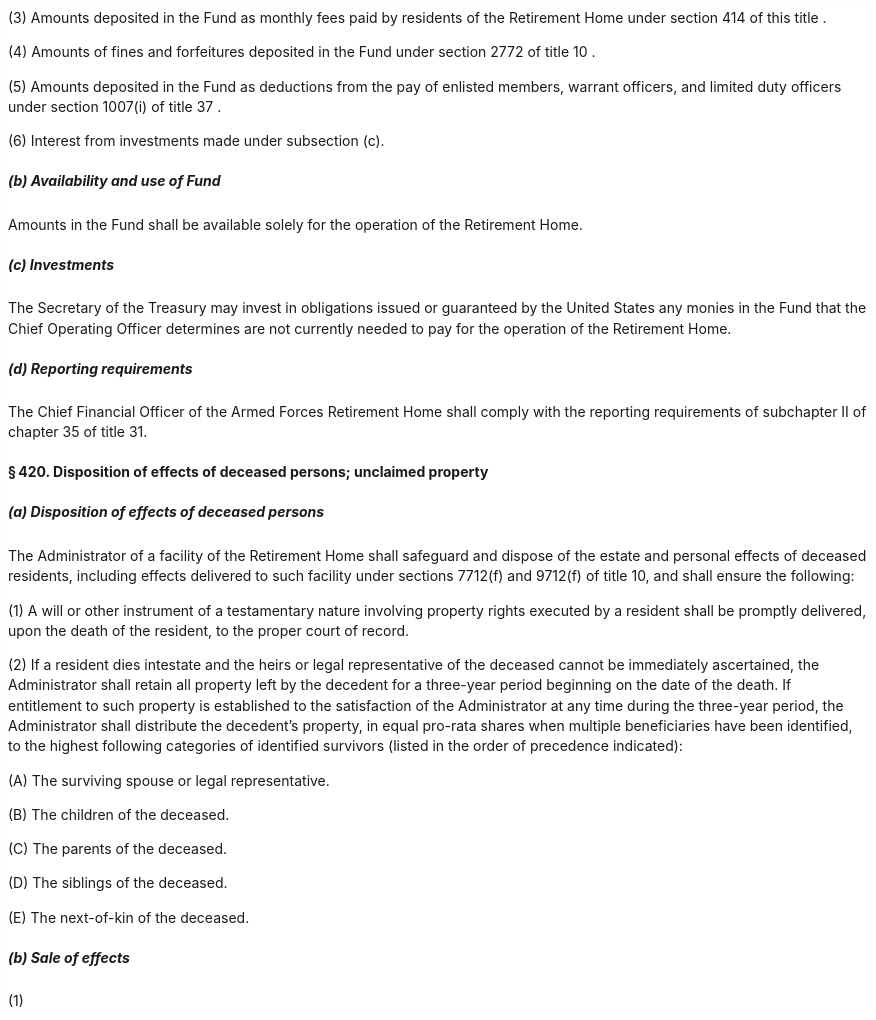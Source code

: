 (3) Amounts deposited in the Fund as monthly fees paid by residents of the Retirement Home under section 414 of this title .

(4) Amounts of fines and forfeitures deposited in the Fund under section 2772 of title 10 .

(5) Amounts deposited in the Fund as deductions from the pay of enlisted members, warrant officers, and limited duty officers under section 1007(i) of title 37 .

(6) Interest from investments made under subsection (c).

##### (b) Availability and use of Fund

Amounts in the Fund shall be available solely for the operation of the Retirement Home.

##### (c) Investments

The Secretary of the Treasury may invest in obligations issued or guaranteed by the United States any monies in the Fund that the Chief Operating Officer determines are not currently needed to pay for the operation of the Retirement Home.

##### (d) Reporting requirements

The Chief Financial Officer of the Armed Forces Retirement Home shall comply with the reporting requirements of subchapter II of chapter 35 of title 31.

#### § 420. Disposition of effects of deceased persons; unclaimed property

##### (a) Disposition of effects of deceased persons

The Administrator of a facility of the Retirement Home shall safeguard and dispose of the estate and personal effects of deceased residents, including effects delivered to such facility under sections 7712(f) and 9712(f) of title 10, and shall ensure the following:

(1) A will or other instrument of a testamentary nature involving property rights executed by a resident shall be promptly delivered, upon the death of the resident, to the proper court of record.

(2) If a resident dies intestate and the heirs or legal representative of the deceased cannot be immediately ascertained, the Administrator shall retain all property left by the decedent for a three-year period beginning on the date of the death. If entitlement to such property is established to the satisfaction of the Administrator at any time during the three-year period, the Administrator shall distribute the decedent’s property, in equal pro-rata shares when multiple beneficiaries have been identified, to the highest following categories of identified survivors (listed in the order of precedence indicated):

(A) The surviving spouse or legal representative.

(B) The children of the deceased.

(C) The parents of the deceased.

(D) The siblings of the deceased.

(E) The next-of-kin of the deceased.

##### (b) Sale of effects

(1)
